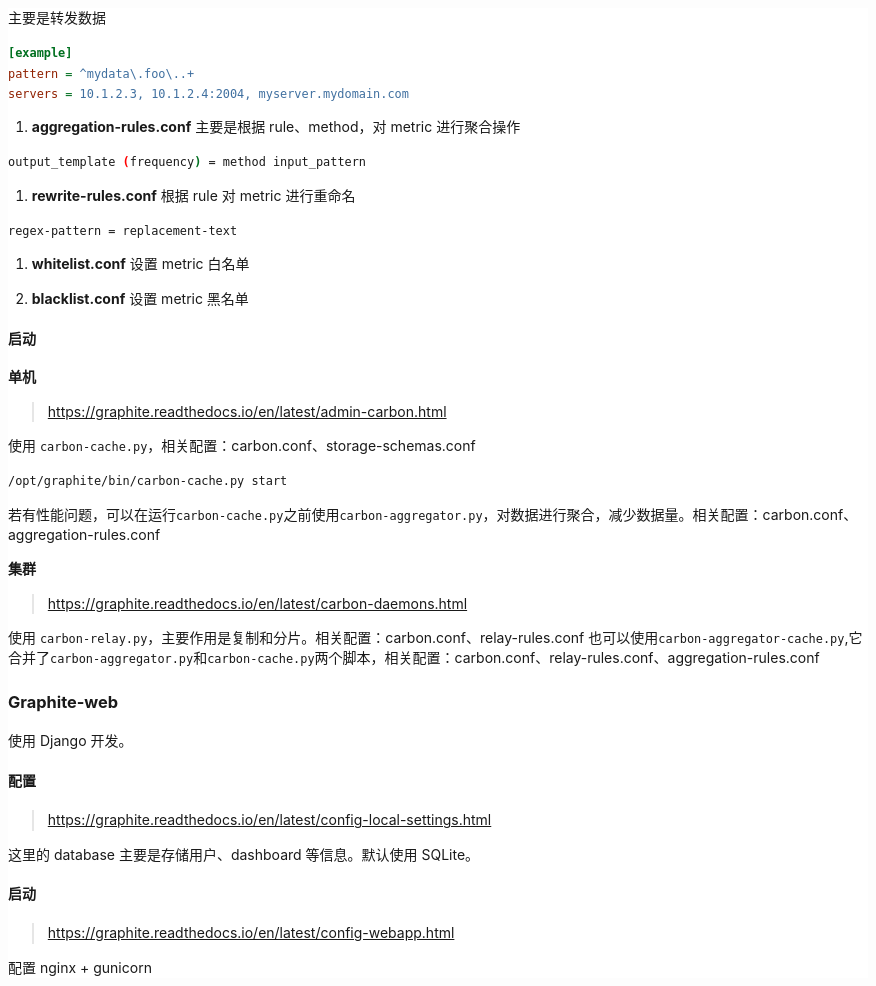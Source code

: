   主要是转发数据
  ``` ini
  [example]
  pattern = ^mydata\.foo\..+
  servers = 10.1.2.3, 10.1.2.4:2004, myserver.mydomain.com
  ```

1. **aggregation-rules.conf**
  主要是根据 rule、method，对 metric 进行聚合操作
  ``` sh
  output_template (frequency) = method input_pattern
  ```

1. **rewrite-rules.conf**
  根据 rule 对 metric 进行重命名
  ```sh
  regex-pattern = replacement-text
  ```

1. **whitelist.conf**
  设置 metric 白名单

1. **blacklist.conf**
  设置 metric 黑名单

#### 启动

**单机**
> https://graphite.readthedocs.io/en/latest/admin-carbon.html

使用 `carbon-cache.py`，相关配置：carbon.conf、storage-schemas.conf
```sh
/opt/graphite/bin/carbon-cache.py start
```
若有性能问题，可以在运行`carbon-cache.py`之前使用`carbon-aggregator.py`，对数据进行聚合，减少数据量。相关配置：carbon.conf、aggregation-rules.conf


**集群**
> https://graphite.readthedocs.io/en/latest/carbon-daemons.html

使用 `carbon-relay.py`，主要作用是复制和分片。相关配置：carbon.conf、relay-rules.conf
也可以使用`carbon-aggregator-cache.py`,它合并了`carbon-aggregator.py`和`carbon-cache.py`两个脚本，相关配置：carbon.conf、relay-rules.conf、aggregation-rules.conf

### Graphite-web

使用 Django 开发。

#### 配置
> https://graphite.readthedocs.io/en/latest/config-local-settings.html

这里的 database 主要是存储用户、dashboard 等信息。默认使用 SQLite。

#### 启动
> https://graphite.readthedocs.io/en/latest/config-webapp.html

配置 nginx + gunicorn
